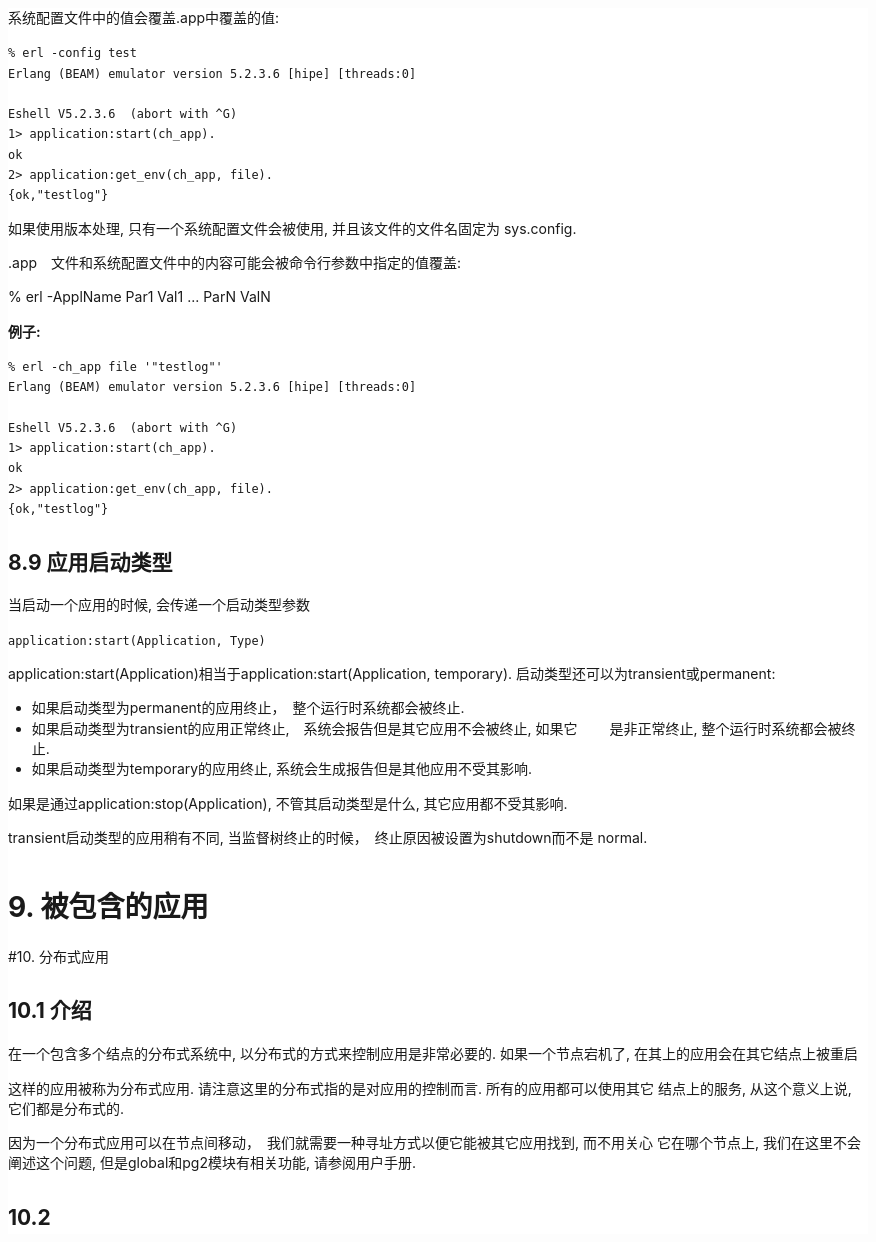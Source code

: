 系统配置文件中的值会覆盖.app中覆盖的值:

    % erl -config test
    Erlang (BEAM) emulator version 5.2.3.6 [hipe] [threads:0]

    Eshell V5.2.3.6  (abort with ^G)
    1> application:start(ch_app).
    ok
    2> application:get_env(ch_app, file).
    {ok,"testlog"}

如果使用版本处理, 只有一个系统配置文件会被使用, 并且该文件的文件名固定为 sys.config.

.app　文件和系统配置文件中的内容可能会被命令行参数中指定的值覆盖:

% erl -ApplName Par1 Val1 ... ParN ValN

<b>例子:</b>

    % erl -ch_app file '"testlog"'
    Erlang (BEAM) emulator version 5.2.3.6 [hipe] [threads:0]

    Eshell V5.2.3.6  (abort with ^G)
    1> application:start(ch_app).
    ok
    2> application:get_env(ch_app, file).
    {ok,"testlog"}

## 8.9 应用启动类型

当启动一个应用的时候, 会传递一个启动类型参数

    application:start(Application, Type)

application:start(Application)相当于application:start(Application, temporary).
启动类型还可以为transient或permanent:

  * 如果启动类型为permanent的应用终止，　整个运行时系统都会被终止.
  * 如果启动类型为transient的应用正常终止,　系统会报告但是其它应用不会被终止, 如果它
  　　是非正常终止, 整个运行时系统都会被终止.
  * 如果启动类型为temporary的应用终止, 系统会生成报告但是其他应用不受其影响.
  
如果是通过application:stop(Application), 不管其启动类型是什么, 其它应用都不受其影响.

transient启动类型的应用稍有不同, 当监督树终止的时候，　终止原因被设置为shutdown而不是
normal.

# 9. 被包含的应用

#10. 分布式应用

## 10.1 介绍

在一个包含多个结点的分布式系统中, 以分布式的方式来控制应用是非常必要的. 如果一个节点宕机了,
在其上的应用会在其它结点上被重启

这样的应用被称为分布式应用. 请注意这里的分布式指的是对应用的控制而言. 所有的应用都可以使用其它
结点上的服务, 从这个意义上说, 它们都是分布式的.

因为一个分布式应用可以在节点间移动，　我们就需要一种寻址方式以便它能被其它应用找到, 而不用关心
它在哪个节点上, 我们在这里不会阐述这个问题, 但是global和pg2模块有相关功能, 请参阅用户手册.

## 10.2 
